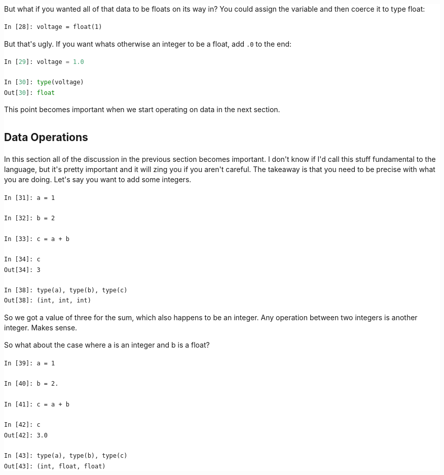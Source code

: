 But what if you wanted all of that data to be floats on its way in? You could assign the variable and then coerce it to type float:

```
In [28]: voltage = float(1)
```

But that's ugly. If you want whats otherwise an integer to be a float, add `.0` to the end:

```python
In [29]: voltage = 1.0

In [30]: type(voltage)
Out[30]: float
```

This point becomes important when we start operating on data in the next section.

## Data Operations

In this section all of the discussion in the previous section becomes important. I don't know if I'd call this stuff fundamental to the language, but it's pretty important and it will zing you if you aren't careful. The takeaway is that you need to be precise with what you are doing. Let's say you want to add some integers.

```
In [31]: a = 1

In [32]: b = 2

In [33]: c = a + b

In [34]: c
Out[34]: 3

In [38]: type(a), type(b), type(c)
Out[38]: (int, int, int)
```

So we got a value of three for the sum, which also happens to be an integer. Any operation between two integers is another integer. Makes sense.

So what about the case where a is an integer and b is a float?

```
In [39]: a = 1

In [40]: b = 2.

In [41]: c = a + b

In [42]: c
Out[42]: 3.0

In [43]: type(a), type(b), type(c)
Out[43]: (int, float, float)
```
